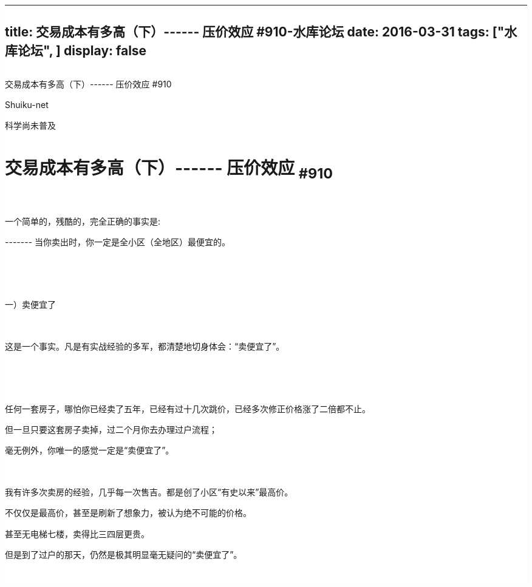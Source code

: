 
---
title:  交易成本有多高（下）------ 压价效应 #910-水库论坛
date: 2016-03-31
tags: ["水库论坛", ]
display: false
---


## 



交易成本有多高（下）------ 压价效应 #910




Shuiku-net




科学尚未普及


# 交易成本有多高（下）------ 压价效应 <sub>#910</sub>

&nbsp;

一个简单的，残酷的，完全正确的事实是:

------- 当你卖出时，你一定是全小区（全地区）最便宜的。

&nbsp;

&nbsp;

一）卖便宜了

&nbsp;

这是一个事实。凡是有实战经验的多军，都清楚地切身体会：“卖便宜了”。

&nbsp;

&nbsp;

任何一套房子，哪怕你已经卖了五年，已经有过十几次跳价，已经多次修正价格涨了二倍都不止。

但一旦只要这套房子卖掉，过二个月你去办理过户流程；

毫无例外，你唯一的感觉一定是“卖便宜了”。

&nbsp;

我有许多次卖房的经验，几乎每一次售吉。都是创了小区“有史以来”最高价。

不仅仅是最高价，甚至是刷新了想象力，被认为绝不可能的价格。

甚至无电梯七楼，卖得比三四层更贵。

但是到了过户的那天，仍然是极其明显毫无疑问的“卖便宜了”。

&nbsp;
